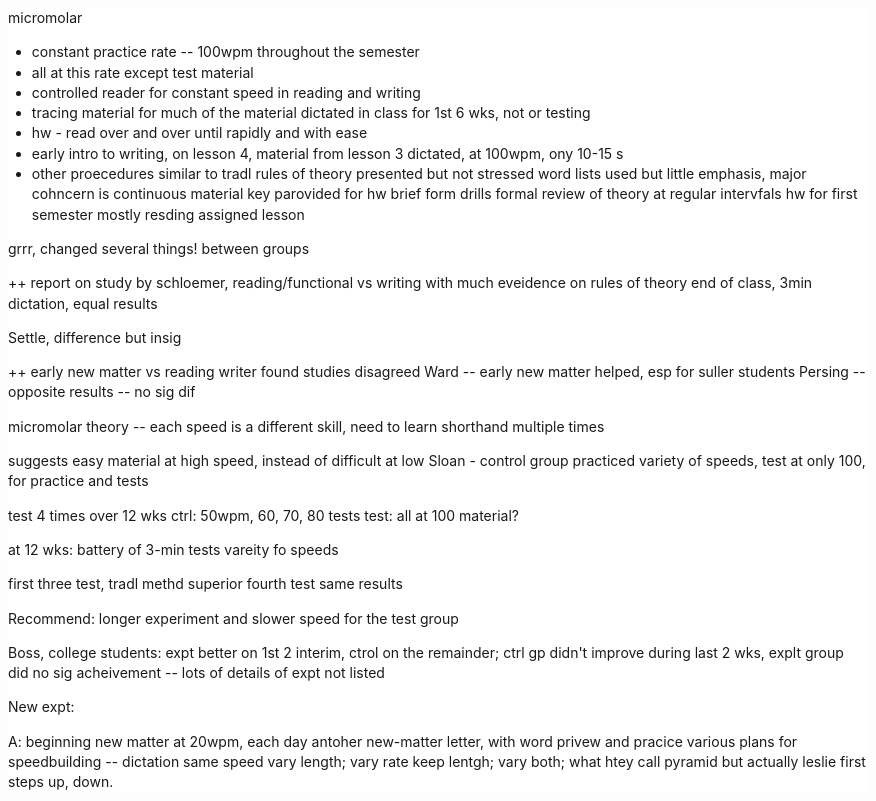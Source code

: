 micromolar

- constant practice rate -- 100wpm throughout the semester
- all at this rate except test material
- controlled reader for constant speed in reading and writing
- tracing material for much of the material dictated in class for 1st 6 wks, not or testing
- hw - read over and over until rapidly and with ease
- early intro to writing, on lesson 4, material from lesson 3 dictated, at 100wpm, ony 10-15 s
- other proecedures similar to tradl
rules of theory presented but not stressed
word lists used but little emphasis, major cohncern is continuous material
key parovided for hw
brief form drills
formal review of theory at regular intervfals
hw for first semester mostly resding assigned lesson



grrr, changed several things! between groups


++
report on study by schloemer, reading/functional vs writing with much eveidence on rules of theory
end of class, 3min dictation, equal results

Settle, difference but insig

++
early new matter vs reading
writer found studies disagreed
Ward -- early new matter helped, esp for suller students
Persing -- opposite results -- no sig dif

micromolar theory -- each speed is a different skill, need to learn shorthand multiple times

suggests easy material at high speed, instead of difficult at low
Sloan -  control group practiced variety of speeds, test at only 100, for practice and tests

test 4 times over 12 wks
ctrl: 50wpm, 60, 70, 80 tests
test: all at 100
material?

at 12 wks: battery of 3-min tests vareity fo speeds

first three test, tradl methd superior
fourth test same results

Recommend: longer experiment and slower speed for the test group

Boss, college students: expt better on 1st 2 interim, ctrol on the remainder; ctrl gp didn't improve during last 2 wks, explt group did
no sig acheivement -- lots of details of expt not listed

New expt:

A: beginning new matter at 20wpm, each day antoher new-matter letter, with word privew and pracice
various plans for speedbuilding -- dictation same speed vary length; vary rate keep lentgh; vary both; what htey call pyramid but actually leslie first steps up, down.
